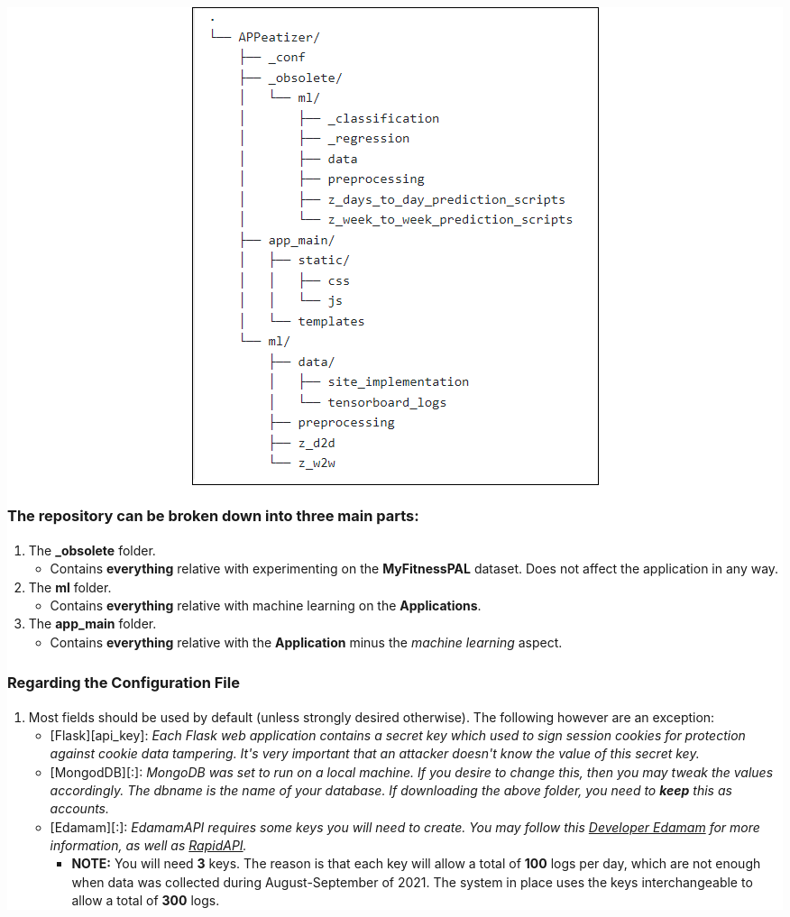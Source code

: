   <img src="images/structure_new.PNG"
     alt="Structure of the Repository"
     style="width: 60; border: 1px solid black; display: block; margin-left: auto; margin-right: auto;" />
</p>

### The repository can be broken down into **three main parts**:
1. The **_obsolete** folder.
    * Contains **everything** relative with experimenting on the **MyFitnessPAL** dataset. Does not affect the application in any way.
2. The **ml** folder.
    * Contains **everything** relative with machine learning on the **Applications**.
3. The **app_main** folder.
    * Contains **everything** relative with the **Application** minus the _machine learning_ aspect.
### Regarding the Configuration File
1. Most fields should be used by default (unless strongly desired otherwise). The following however are an exception:
    * [Flask][api_key]: _Each Flask web application contains a secret key which used to sign session cookies for protection against cookie data tampering. It's very important that an attacker doesn't know the value of this secret key._
    * [MongodDB][:]: _MongoDB was set to run on a local machine. If you desire to change this, then you may tweak the values accordingly. The dbname is the name of your database. If downloading the above folder, you need to **keep** this as accounts._
    * [Edamam][:]: _EdamamAPI requires some keys you will need to create. You may follow this [Developer Edamam](https://developer.edamam.com/edamam-nutrition-api) for more information, as well as [RapidAPI](https://rapidapi.com/edamam/api/edamam-nutrition-analysis)._
        * **NOTE:** You will need **3** keys. The reason is that each key will allow a total of **100** logs per day, which are not enough when data was collected during August-September of 2021. The system in place uses the keys interchangeable to allow a total of **300** logs.